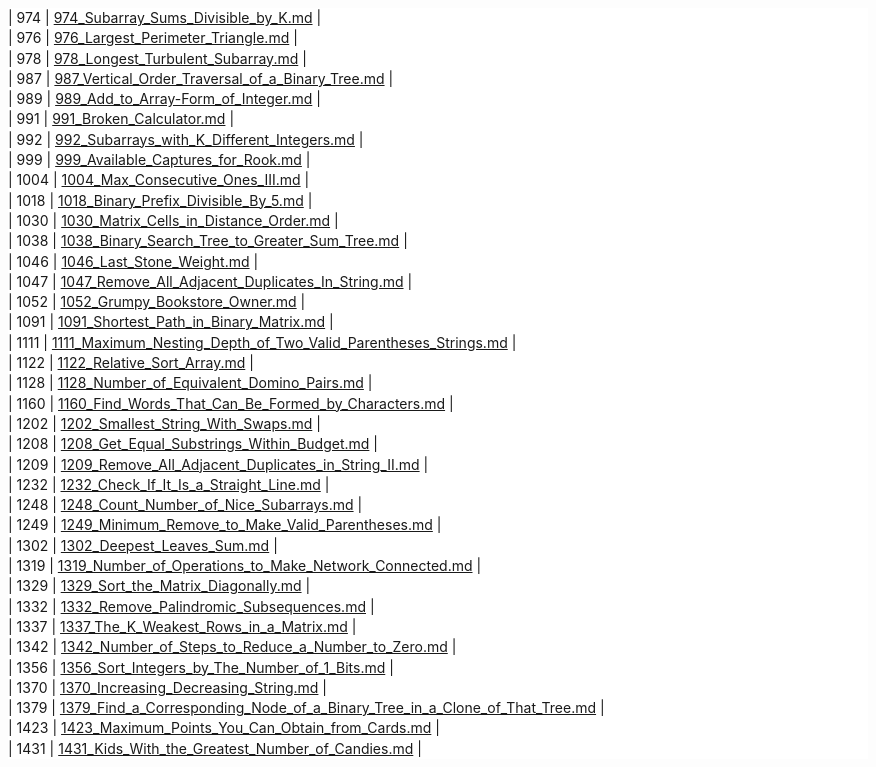 | 974 | [974_Subarray_Sums_Divisible_by_K.md](https://github.com/WilliamWuLH/LeetCode/tree/master/Solution/974_Subarray_Sums_Divisible_by_K.md) |  
| 976 | [976_Largest_Perimeter_Triangle.md](https://github.com/WilliamWuLH/LeetCode/tree/master/Solution/976_Largest_Perimeter_Triangle.md) |  
| 978 | [978_Longest_Turbulent_Subarray.md](https://github.com/WilliamWuLH/LeetCode/tree/master/Solution/978_Longest_Turbulent_Subarray.md) |  
| 987 | [987_Vertical_Order_Traversal_of_a_Binary_Tree.md](https://github.com/WilliamWuLH/LeetCode/tree/master/Solution/987_Vertical_Order_Traversal_of_a_Binary_Tree.md) |  
| 989 | [989_Add_to_Array-Form_of_Integer.md](https://github.com/WilliamWuLH/LeetCode/tree/master/Solution/989_Add_to_Array-Form_of_Integer.md) |  
| 991 | [991_Broken_Calculator.md](https://github.com/WilliamWuLH/LeetCode/tree/master/Solution/991_Broken_Calculator.md) |  
| 992 | [992_Subarrays_with_K_Different_Integers.md](https://github.com/WilliamWuLH/LeetCode/tree/master/Solution/992_Subarrays_with_K_Different_Integers.md) |  
| 999 | [999_Available_Captures_for_Rook.md](https://github.com/WilliamWuLH/LeetCode/tree/master/Solution/999_Available_Captures_for_Rook.md) |  
| 1004 | [1004_Max_Consecutive_Ones_III.md](https://github.com/WilliamWuLH/LeetCode/tree/master/Solution/1004_Max_Consecutive_Ones_III.md) |  
| 1018 | [1018_Binary_Prefix_Divisible_By_5.md](https://github.com/WilliamWuLH/LeetCode/tree/master/Solution/1018_Binary_Prefix_Divisible_By_5.md) |  
| 1030 | [1030_Matrix_Cells_in_Distance_Order.md](https://github.com/WilliamWuLH/LeetCode/tree/master/Solution/1030_Matrix_Cells_in_Distance_Order.md) |  
| 1038 | [1038_Binary_Search_Tree_to_Greater_Sum_Tree.md](https://github.com/WilliamWuLH/LeetCode/tree/master/Solution/1038_Binary_Search_Tree_to_Greater_Sum_Tree.md) |  
| 1046 | [1046_Last_Stone_Weight.md](https://github.com/WilliamWuLH/LeetCode/tree/master/Solution/1046_Last_Stone_Weight.md) |  
| 1047 | [1047_Remove_All_Adjacent_Duplicates_In_String.md](https://github.com/WilliamWuLH/LeetCode/tree/master/Solution/1047_Remove_All_Adjacent_Duplicates_In_String.md) |  
| 1052 | [1052_Grumpy_Bookstore_Owner.md](https://github.com/WilliamWuLH/LeetCode/tree/master/Solution/1052_Grumpy_Bookstore_Owner.md) |  
| 1091 | [1091_Shortest_Path_in_Binary_Matrix.md](https://github.com/WilliamWuLH/LeetCode/tree/master/Solution/1091_Shortest_Path_in_Binary_Matrix.md) |  
| 1111 | [1111_Maximum_Nesting_Depth_of_Two_Valid_Parentheses_Strings.md](https://github.com/WilliamWuLH/LeetCode/tree/master/Solution/1111_Maximum_Nesting_Depth_of_Two_Valid_Parentheses_Strings.md) |  
| 1122 | [1122_Relative_Sort_Array.md](https://github.com/WilliamWuLH/LeetCode/tree/master/Solution/1122_Relative_Sort_Array.md) |  
| 1128 | [1128_Number_of_Equivalent_Domino_Pairs.md](https://github.com/WilliamWuLH/LeetCode/tree/master/Solution/1128_Number_of_Equivalent_Domino_Pairs.md) |  
| 1160 | [1160_Find_Words_That_Can_Be_Formed_by_Characters.md](https://github.com/WilliamWuLH/LeetCode/tree/master/Solution/1160_Find_Words_That_Can_Be_Formed_by_Characters.md) |  
| 1202 | [1202_Smallest_String_With_Swaps.md](https://github.com/WilliamWuLH/LeetCode/tree/master/Solution/1202_Smallest_String_With_Swaps.md) |  
| 1208 | [1208_Get_Equal_Substrings_Within_Budget.md](https://github.com/WilliamWuLH/LeetCode/tree/master/Solution/1208_Get_Equal_Substrings_Within_Budget.md) |  
| 1209 | [1209_Remove_All_Adjacent_Duplicates_in_String_II.md](https://github.com/WilliamWuLH/LeetCode/tree/master/Solution/1209_Remove_All_Adjacent_Duplicates_in_String_II.md) |  
| 1232 | [1232_Check_If_It_Is_a_Straight_Line.md](https://github.com/WilliamWuLH/LeetCode/tree/master/Solution/1232_Check_If_It_Is_a_Straight_Line.md) |  
| 1248 | [1248_Count_Number_of_Nice_Subarrays.md](https://github.com/WilliamWuLH/LeetCode/tree/master/Solution/1248_Count_Number_of_Nice_Subarrays.md) |  
| 1249 | [1249_Minimum_Remove_to_Make_Valid_Parentheses.md](https://github.com/WilliamWuLH/LeetCode/tree/master/Solution/1249_Minimum_Remove_to_Make_Valid_Parentheses.md) |  
| 1302 | [1302_Deepest_Leaves_Sum.md](https://github.com/WilliamWuLH/LeetCode/tree/master/Solution/1302_Deepest_Leaves_Sum.md) |  
| 1319 | [1319_Number_of_Operations_to_Make_Network_Connected.md](https://github.com/WilliamWuLH/LeetCode/tree/master/Solution/1319_Number_of_Operations_to_Make_Network_Connected.md) |  
| 1329 | [1329_Sort_the_Matrix_Diagonally.md](https://github.com/WilliamWuLH/LeetCode/tree/master/Solution/1329_Sort_the_Matrix_Diagonally.md) |  
| 1332 | [1332_Remove_Palindromic_Subsequences.md](https://github.com/WilliamWuLH/LeetCode/tree/master/Solution/1332_Remove_Palindromic_Subsequences.md) |  
| 1337 | [1337_The_K_Weakest_Rows_in_a_Matrix.md](https://github.com/WilliamWuLH/LeetCode/tree/master/Solution/1337_The_K_Weakest_Rows_in_a_Matrix.md) |  
| 1342 | [1342_Number_of_Steps_to_Reduce_a_Number_to_Zero.md](https://github.com/WilliamWuLH/LeetCode/tree/master/Solution/1342_Number_of_Steps_to_Reduce_a_Number_to_Zero.md) |  
| 1356 | [1356_Sort_Integers_by_The_Number_of_1_Bits.md](https://github.com/WilliamWuLH/LeetCode/tree/master/Solution/1356_Sort_Integers_by_The_Number_of_1_Bits.md) |  
| 1370 | [1370_Increasing_Decreasing_String.md](https://github.com/WilliamWuLH/LeetCode/tree/master/Solution/1370_Increasing_Decreasing_String.md) |  
| 1379 | [1379_Find_a_Corresponding_Node_of_a_Binary_Tree_in_a_Clone_of_That_Tree.md](https://github.com/WilliamWuLH/LeetCode/tree/master/Solution/1379_Find_a_Corresponding_Node_of_a_Binary_Tree_in_a_Clone_of_That_Tree.md) |  
| 1423 | [1423_Maximum_Points_You_Can_Obtain_from_Cards.md](https://github.com/WilliamWuLH/LeetCode/tree/master/Solution/1423_Maximum_Points_You_Can_Obtain_from_Cards.md) |  
| 1431 | [1431_Kids_With_the_Greatest_Number_of_Candies.md](https://github.com/WilliamWuLH/LeetCode/tree/master/Solution/1431_Kids_With_the_Greatest_Number_of_Candies.md) |  